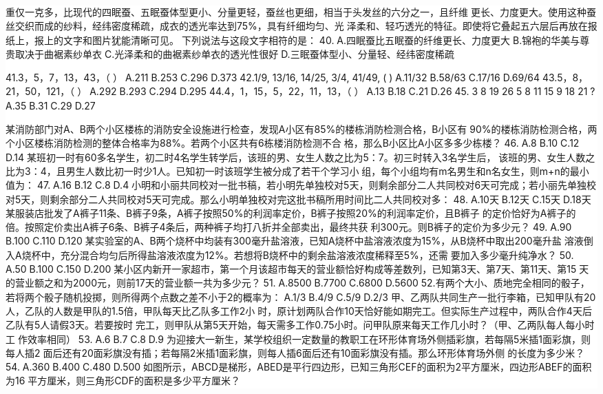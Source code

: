 重仅一克多，比现代的四眠蚕、五眠蚕体型更小、分量更轻，蚕丝也更细，相当于头发丝的六分之一，且纤维
更长、力度更大。使用这种蚕丝交织而成的纱料，经纬密度稀疏，成衣的透光率达到75%，具有纤细均匀、光
泽柔和、轻巧透光的特征。即使将它叠起五六层后再放在报纸上，报上的文字和图片犹能清晰可见。
下列说法与这段文字相符的是：
40.
A.四眠蚕比五眠蚕的纤维更长、力度更大 B.锦袍的华美与尊贵取决于曲裾素纱单衣
C.光泽柔和的曲裾素纱单衣的透光性很好 D.三眠蚕体型小、分量轻、经纬密度稀疏

41.3，5，7，13，43，（ ）
A.211 B.253 C.296 D.373
42.1/9, 13/16, 14/25, 3/4, 41/49, ( )
A.11/32 B.58/63 C.17/16 D.69/64
43.5，8，21，50，121，（ ）
A.292 B.293 C.294 D.295
44.4，1，15，5，22，11，13，（ ）
A.13 B.18 C.21 D.26
45. 3   8   19  26
    5   8   11  15
    9   18  21  ?
A.35 B.31 C.29 D.27

某消防部门对A、B两个小区楼栋的消防安全设施进行检查，发现A小区有85%的楼栋消防检测合格，B小区有
90%的楼栋消防检测合格，两个小区楼栋消防检测的整体合格率为88%。若两个小区共有6栋楼消防检测不合
格，那么B小区比A小区多多少栋楼？
46.
A.8 B.10 C.12 D.14
某班初一时有60多名学生，初二时4名学生转学后，该班的男、女生人数之比为5：7。初三时转入3名学生后，
该班的男、女生人数之比为3：4，且男生人数比初一时少1人。已知初一时该班学生被分成了若干个学习小
组，每个小组均有m名男生和n名女生，则m+n的最小值为：
47.
A.16 B.12 C.8 D.4
小明和小丽共同校对一批书稿，若小明先单独校对5天，则剩余部分二人共同校对6天可完成；若小丽先单独校
对5天，则剩余部分二人共同校对5天可完成。那么小明单独校对完这批书稿所用时间比二人共同校对多：
48.
A.10天 B.12天 C.15天 D.18天
某服装店批发了A裤子11条、B裤子9条，A裤子按照50%的利润率定价，B裤子按照20%的利润率定价，且B裤子
的定价恰好为A裤子的 倍。按照定价卖出A裤子6条、B裤子4条后，两种裤子均打八折并全部卖出，最终共获
利300元。则B裤子的定价为多少元？
49.
A.90 B.100 C.110 D.120
某实验室的A、B两个烧杯中均装有300毫升盐溶液，已知A烧杯中盐溶液浓度为15%，从B烧杯中取出200毫升盐
溶液倒入A烧杯中，充分混合均匀后所得盐溶液浓度为12%。若想将B烧杯中的剩余盐溶液浓度稀释至5%，还需
要加入多少毫升纯净水？
50.
A.50 B.100 C.150 D.200
某小区内新开一家超市，第一个月该超市每天的营业额恰好构成等差数列，已知第3天、第7天、第11天、第15
天的营业额之和为2000元，则前17天的营业额一共为多少元？
51.
A.8500 B.7700 C.6800 D.5600
52.有两个大小、质地完全相同的骰子，若将两个骰子随机投掷，则所得两个点数之差不小于2的概率为：
A.1/3 B.4/9 C.5/9 D.2/3
甲、乙两队共同生产一批行李箱，已知甲队有20人，乙队的人数是甲队的1.5倍，甲队每天比乙队多工作2小
时，原计划两队合作10天恰好能如期完工。但实际生产过程中，两队合作4天后乙队有5人请假3天。若要按时
完工，则甲队从第5天开始，每天需多工作0.75小时。问甲队原来每天工作几小时？（甲、乙两队每人每小时工
作效率相同）
53.
A.6 B.7 C.8 D.9
为迎接大一新生，某学校组织一定数量的教职工在环形体育场外侧插彩旗，若每隔5米插1面彩旗，则每人插2
面后还有20面彩旗没有插；若每隔2米插1面彩旗，则每人插6面后还有10面彩旗没有插。那么环形体育场外侧
的长度为多少米？
54.
A.360 B.400 C.480 D.500
如图所示，ABCD是梯形，ABED是平行四边形，已知三角形CEF的面积为2平方厘米，四边形ABEF的面积为16
平方厘米，则三角形CDF的面积是多少平方厘米？